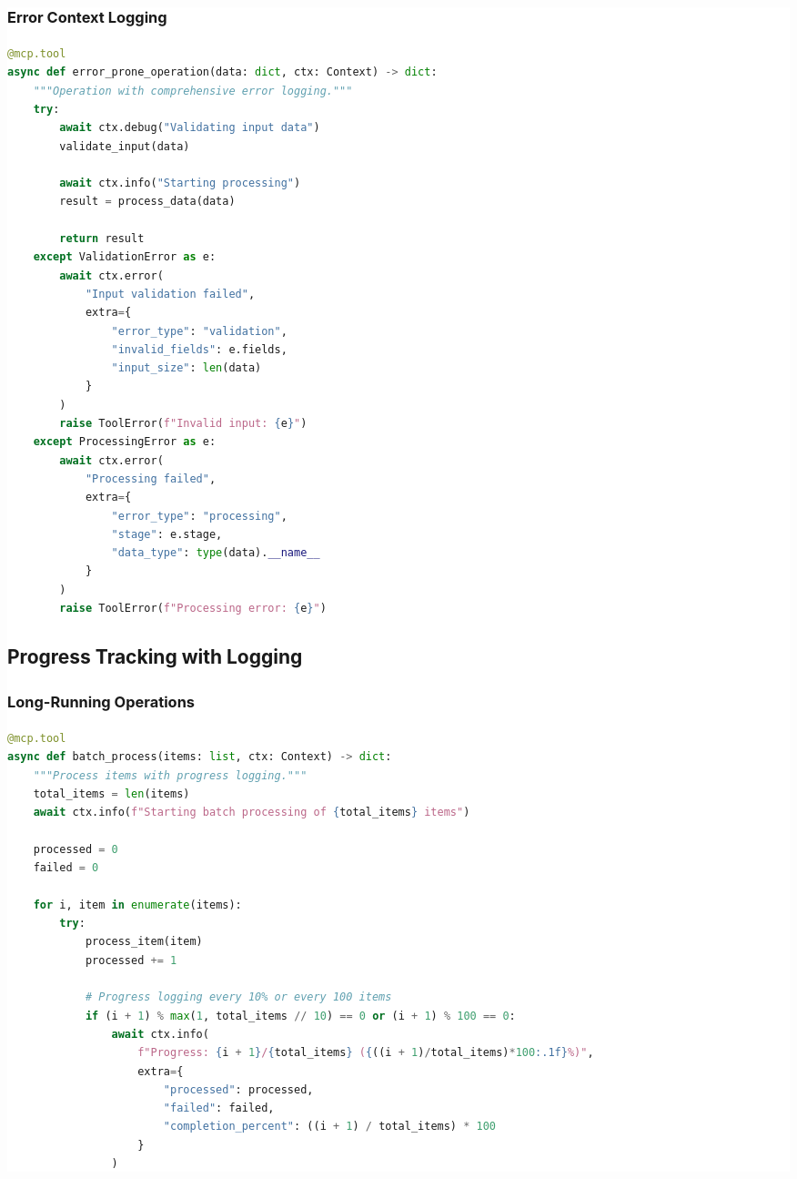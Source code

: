 ### Error Context Logging
```python
@mcp.tool
async def error_prone_operation(data: dict, ctx: Context) -> dict:
    """Operation with comprehensive error logging."""
    try:
        await ctx.debug("Validating input data")
        validate_input(data)
        
        await ctx.info("Starting processing")
        result = process_data(data)
        
        return result
    except ValidationError as e:
        await ctx.error(
            "Input validation failed",
            extra={
                "error_type": "validation",
                "invalid_fields": e.fields,
                "input_size": len(data)
            }
        )
        raise ToolError(f"Invalid input: {e}")
    except ProcessingError as e:
        await ctx.error(
            "Processing failed",
            extra={
                "error_type": "processing",
                "stage": e.stage,
                "data_type": type(data).__name__
            }
        )
        raise ToolError(f"Processing error: {e}")
```

## Progress Tracking with Logging

### Long-Running Operations
```python
@mcp.tool
async def batch_process(items: list, ctx: Context) -> dict:
    """Process items with progress logging."""
    total_items = len(items)
    await ctx.info(f"Starting batch processing of {total_items} items")
    
    processed = 0
    failed = 0
    
    for i, item in enumerate(items):
        try:
            process_item(item)
            processed += 1
            
            # Progress logging every 10% or every 100 items
            if (i + 1) % max(1, total_items // 10) == 0 or (i + 1) % 100 == 0:
                await ctx.info(
                    f"Progress: {i + 1}/{total_items} ({((i + 1)/total_items)*100:.1f}%)",
                    extra={
                        "processed": processed,
                        "failed": failed,
                        "completion_percent": ((i + 1) / total_items) * 100
                    }
                )
```
